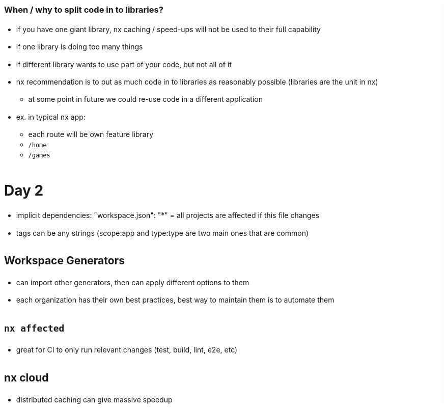 
### When / why to split code in to libraries?
- if you have one giant library, nx caching / speed-ups will not be used to their full capability
- if one library is doing too many things
- if different library wants to use part of your code, but not all of it


- nx recommendation is to put as much code in to libraries as reasonably possible (libraries are the unit in nx)
  - at some point in future we could re-use code in a different application

- ex. in typical nx app:
  - each route will be own feature library
  - `/home`
  - `/games`

# Day 2

- implicit dependencies: "workspace.json": "*" = all projects are affected if this file changes

- tags can be any strings (scope:app and type:type are two main ones that are common)


## Workspace Generators

- can import other generators, then can apply different options to them

- each organization has their own best practices, best way to maintain them is to automate them


## `nx affected`

- great for CI to only run relevant changes (test, build, lint, e2e, etc)


## nx cloud

- distributed caching can give massive speedup
